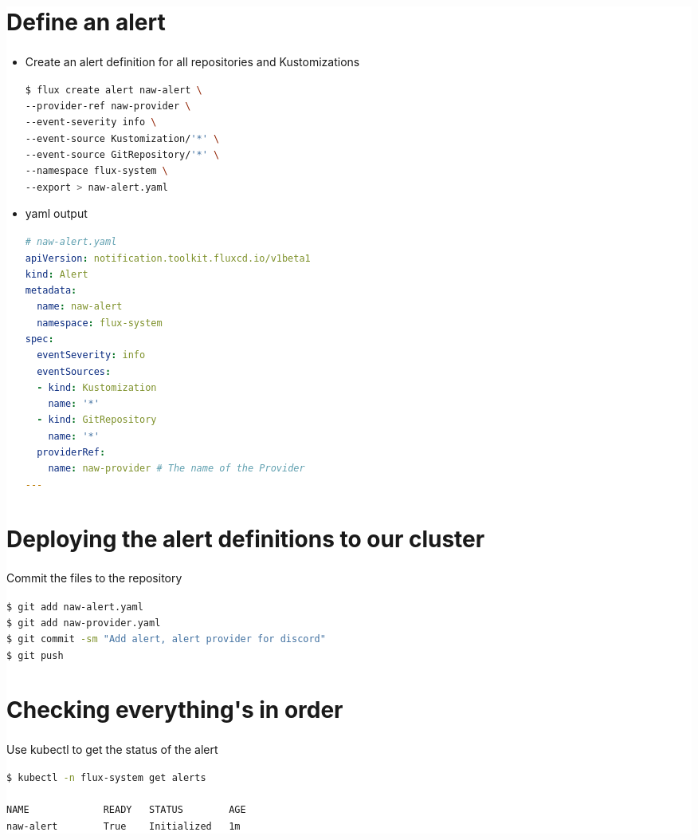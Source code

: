 # Define an alert

- Create an alert definition for all repositories and Kustomizations
  ```bash
  $ flux create alert naw-alert \
  --provider-ref naw-provider \
  --event-severity info \
  --event-source Kustomization/'*' \
  --event-source GitRepository/'*' \
  --namespace flux-system \
  --export > naw-alert.yaml
  ```
  
- yaml output
  ```yaml
  # naw-alert.yaml
  apiVersion: notification.toolkit.fluxcd.io/v1beta1
  kind: Alert
  metadata:
    name: naw-alert
    namespace: flux-system
  spec:
    eventSeverity: info
    eventSources:
    - kind: Kustomization
      name: '*'
    - kind: GitRepository
      name: '*'
    providerRef:
      name: naw-provider # The name of the Provider
  ---
  ```

# Deploying the alert definitions to our cluster

Commit the files to the repository

```bash
$ git add naw-alert.yaml
$ git add naw-provider.yaml
$ git commit -sm "Add alert, alert provider for discord"
$ git push
```

# Checking everything's in order

Use kubectl to get the status of the alert

```bash
$ kubectl -n flux-system get alerts

NAME             READY   STATUS        AGE
naw-alert        True    Initialized   1m
```
